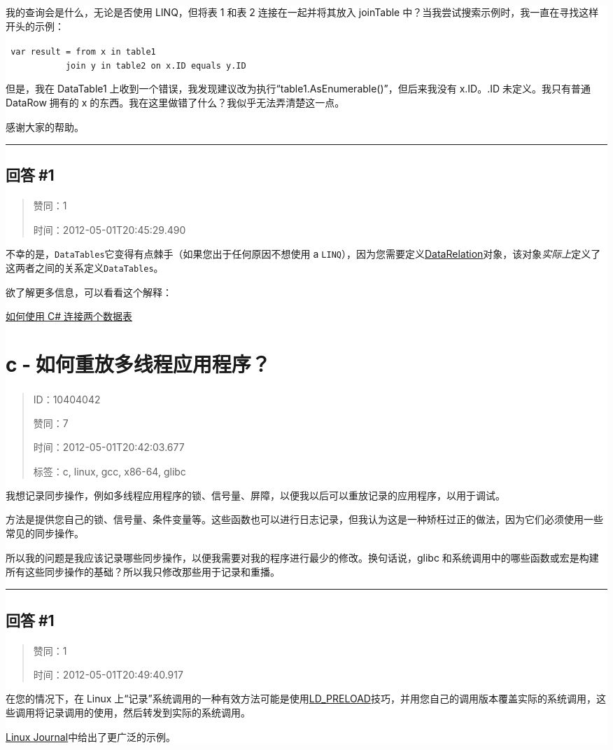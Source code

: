 我的查询会是什么，无论是否使用 LINQ，但将表 1 和表 2 连接在一起并将其放入 joinTable 中？当我尝试搜索示例时，我一直在寻找这样开头的示例：

```
 var result = from x in table1
            join y in table2 on x.ID equals y.ID 
```

但是，我在 DataTable1 上收到一个错误，我发现建议改为执行“table1.AsEnumerable()”，但后来我没有 x.ID。.ID 未定义。我只有普通 DataRow 拥有的 x 的东西。我在这里做错了什么？我似乎无法弄清楚这一点。

感谢大家的帮助。

* * *

## 回答 #1

> 赞同：1
> 
> 时间：2012-05-01T20:45:29.490

不幸的是，`DataTables`它变得有点棘手（如果您出于任何原因不想使用 a `LINQ`），因为您需要定义[DataRelation](http://msdn.microsoft.com/en-us/library/system.data.datarelation.aspx)对象，该对象*实际上*定义了这两者之间的关系定义`DataTables`。

欲了解更多信息，可以看看这个解释：

[如何使用 C# 连接两个数据表](http://social.msdn.microsoft.com/Forums/en-US/adodotnetdataproviders/thread/f122d7f4-3b7d-4d93-bd0f-8bb57cd990a4)

# c - 如何重放多线程应用程序？

> ID：10404042
> 
> 赞同：7
> 
> 时间：2012-05-01T20:42:03.677
> 
> 标签：c, linux, gcc, x86-64, glibc

我想记录同步操作，例如多线程应用程序的锁、信号量、屏障，以便我以后可以重放记录的应用程序，以用于调试。

方法是提供您自己的锁、信号量、条件变量等。这些函数也可以进行日志记录，但我认为这是一种矫枉过正的做法，因为它们必须使用一些常见的同步操作。

所以我的问题是我应该记录哪些同步操作，以便我需要对我的程序进行最少的修改。换句话说，glibc 和系统调用中的哪些函数或宏是构建所有这些同步操作的基础？所以我只修改那些用于记录和重播。

* * *

## 回答 #1

> 赞同：1
> 
> 时间：2012-05-01T20:49:40.917

在您的情况下，在 Linux 上“记录”系统调用的一种有效方法可能是使用[LD_PRELOAD](https://stackoverflow.com/questions/426230/what-is-the-ld-preload-trick)技巧，并用您自己的调用版本覆盖实际的系统调用，这些调用将记录调用的使用，然后转发到实际的系统调用。

[Linux Journal](http://www.linuxjournal.com/article/7795)中给出了更广泛的示例。
